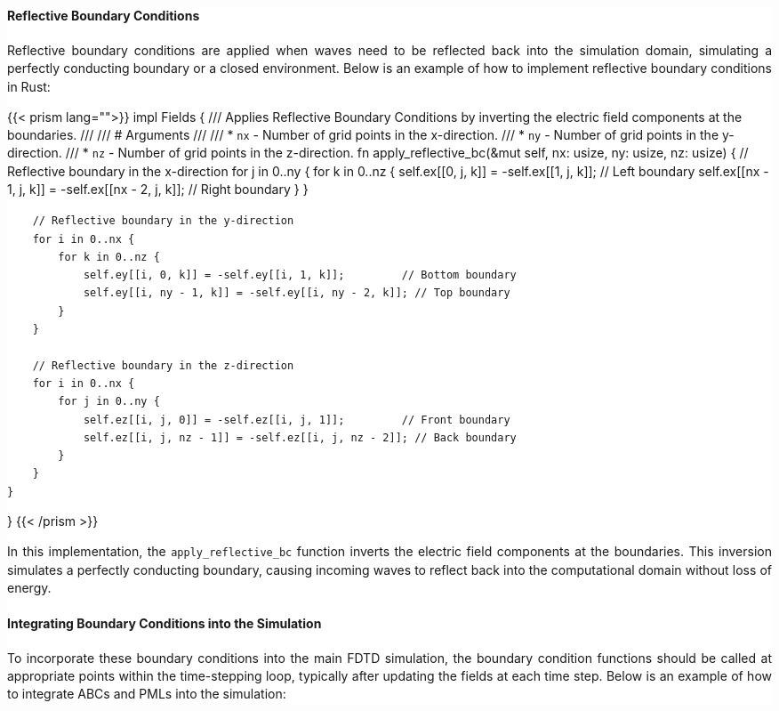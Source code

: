 #### **Reflective Boundary Conditions**
<p style="text-align: justify;">
Reflective boundary conditions are applied when waves need to be reflected back into the simulation domain, simulating a perfectly conducting boundary or a closed environment. Below is an example of how to implement reflective boundary conditions in Rust:
</p>

{{< prism lang="">}}
impl Fields {
    /// Applies Reflective Boundary Conditions by inverting the electric field components at the boundaries.
    ///
    /// # Arguments
    ///
    /// * `nx` - Number of grid points in the x-direction.
    /// * `ny` - Number of grid points in the y-direction.
    /// * `nz` - Number of grid points in the z-direction.
    fn apply_reflective_bc(&mut self, nx: usize, ny: usize, nz: usize) {
        // Reflective boundary in the x-direction
        for j in 0..ny {
            for k in 0..nz {
                self.ex[[0, j, k]] = -self.ex[[1, j, k]];         // Left boundary
                self.ex[[nx - 1, j, k]] = -self.ex[[nx - 2, j, k]]; // Right boundary
            }
        }

        // Reflective boundary in the y-direction
        for i in 0..nx {
            for k in 0..nz {
                self.ey[[i, 0, k]] = -self.ey[[i, 1, k]];         // Bottom boundary
                self.ey[[i, ny - 1, k]] = -self.ey[[i, ny - 2, k]]; // Top boundary
            }
        }

        // Reflective boundary in the z-direction
        for i in 0..nx {
            for j in 0..ny {
                self.ez[[i, j, 0]] = -self.ez[[i, j, 1]];         // Front boundary
                self.ez[[i, j, nz - 1]] = -self.ez[[i, j, nz - 2]]; // Back boundary
            }
        }
    }
}
{{< /prism >}}
<p style="text-align: justify;">
In this implementation, the <code>apply_reflective_bc</code> function inverts the electric field components at the boundaries. This inversion simulates a perfectly conducting boundary, causing incoming waves to reflect back into the computational domain without loss of energy.
</p>

#### **Integrating Boundary Conditions into the Simulation**
<p style="text-align: justify;">
To incorporate these boundary conditions into the main FDTD simulation, the boundary condition functions should be called at appropriate points within the time-stepping loop, typically after updating the fields at each time step. Below is an example of how to integrate ABCs and PMLs into the simulation:
</p>
